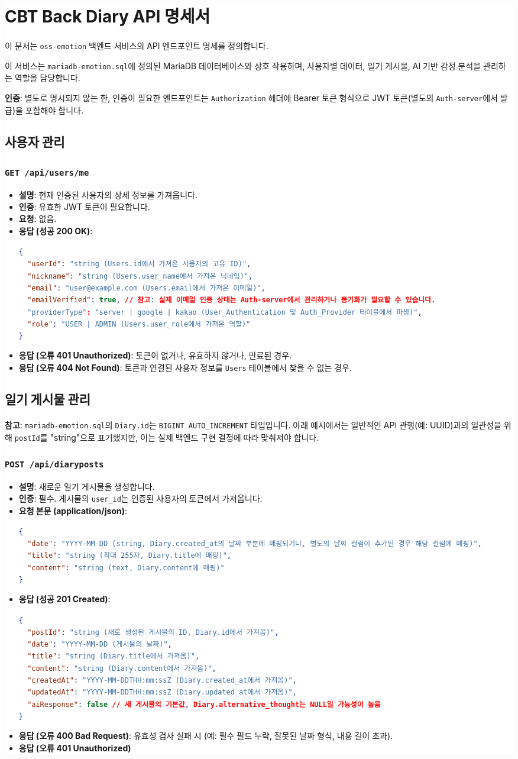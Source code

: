 
# CBT Back Diary API 명세서

이 문서는 `oss-emotion` 백엔드 서비스의 API 엔드포인트 명세를 정의합니다.

 이 서비스는 `mariadb-emotion.sql`에 정의된 MariaDB 데이터베이스와 상호 작용하며, 사용자별 데이터, 일기 게시물, AI 기반 감정 분석을 관리하는 역할을 담당합니다.

**인증**: 별도로 명시되지 않는 한, 인증이 필요한 엔드포인트는 `Authorization` 헤더에 Bearer 토큰 형식으로 JWT 토큰(별도의 `Auth-server`에서 발급)을 포함해야 합니다.

## 사용자 관리

### `GET /api/users/me`

-   **설명**: 현재 인증된 사용자의 상세 정보를 가져옵니다.
-   **인증**: 유효한 JWT 토큰이 필요합니다.
-   **요청**: 없음.
-   **응답 (성공 200 OK)**:
    ```json
    {
      "userId": "string (Users.id에서 가져온 사용자의 고유 ID)",
      "nickname": "string (Users.user_name에서 가져온 닉네임)",
      "email": "user@example.com (Users.email에서 가져온 이메일)",
      "emailVerified": true, // 참고: 실제 이메일 인증 상태는 Auth-server에서 관리하거나 동기화가 필요할 수 있습니다.
      "providerType": "server | google | kakao (User_Authentication 및 Auth_Provider 테이블에서 파생)",
      "role": "USER | ADMIN (Users.user_role에서 가져온 역할)"
    }
    ```
-   **응답 (오류 401 Unauthorized)**: 토큰이 없거나, 유효하지 않거나, 만료된 경우.
-   **응답 (오류 404 Not Found)**: 토큰과 연결된 사용자 정보를 `Users` 테이블에서 찾을 수 없는 경우.

## 일기 게시물 관리

**참고**: `mariadb-emotion.sql`의 `Diary.id`는 `BIGINT AUTO_INCREMENT` 타입입니다. 아래 예시에서는 일반적인 API 관행(예: UUID)과의 일관성을 위해 `postId`를 "string"으로 표기했지만, 이는 실제 백엔드 구현 결정에 따라 맞춰져야 합니다.

### `POST /api/diaryposts`

-   **설명**: 새로운 일기 게시물을 생성합니다.
-   **인증**: 필수. 게시물의 `user_id`는 인증된 사용자의 토큰에서 가져옵니다.
-   **요청 본문 (application/json)**:
    ```json
    {
      "date": "YYYY-MM-DD (string, Diary.created_at의 날짜 부분에 매핑되거나, 별도의 날짜 컬럼이 추가된 경우 해당 컬럼에 매핑)",
      "title": "string (최대 255자, Diary.title에 매핑)",
      "content": "string (text, Diary.content에 매핑)"
    }
    ```
-   **응답 (성공 201 Created)**:
    ```json
    {
      "postId": "string (새로 생성된 게시물의 ID, Diary.id에서 가져옴)",
      "date": "YYYY-MM-DD (게시물의 날짜)",
      "title": "string (Diary.title에서 가져옴)",
      "content": "string (Diary.content에서 가져옴)",
      "createdAt": "YYYY-MM-DDTHH:mm:ssZ (Diary.created_at에서 가져옴)",
      "updatedAt": "YYYY-MM-DDTHH:mm:ssZ (Diary.updated_at에서 가져옴)",
      "aiResponse": false // 새 게시물의 기본값, Diary.alternative_thought는 NULL일 가능성이 높음
    }
    ```
-   **응답 (오류 400 Bad Request)**: 유효성 검사 실패 시 (예: 필수 필드 누락, 잘못된 날짜 형식, 내용 길이 초과).
-   **응답 (오류 401 Unauthorized)**
